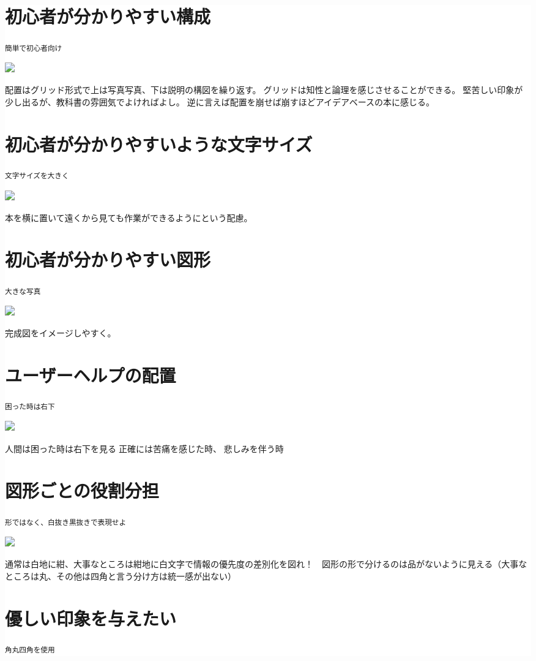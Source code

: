 
# 初心者が分かりやすい構成

 <small>簡単で初心者向け</small>

  <img width="80%" src="https://bluelog-note.com/wp-content/uploads/2019/06/81MFZSCziL.jpg"> <p>配置はグリッド形式で上は写真写真、下は説明の構図を繰り返す。
グリッドは知性と論理を感じさせることができる。
堅苦しい印象が少し出るが、教科書の雰囲気でよければよし。
逆に言えば配置を崩せば崩すほどアイデアベースの本に感じる。</p>


# 初心者が分かりやすいような文字サイズ

<small>文字サイズを大きく</small>

<img width="80%" src="https://prtimes.jp/i/7006/2837/resize/d7006-2837-348104-2.jpg">

<p>本を横に置いて遠くから見ても作業ができるようにという配慮。</p>


# 初心者が分かりやすい図形

<small>大きな写真</small>

<img width="80%" src="https://prtimes.jp/i/7006/2837/resize/d7006-2837-348104-2.jpg">

 <p>完成図をイメージしやすく。</p>


# ユーザーヘルプの配置

<small>困った時は右下</small>

<img width="80%" src="https://faq.nec-lavie.jp/qasearch/1007/doc/answer/image/014/014075/014075a.png"> <p>人間は困った時は右下を見る
正確には苦痛を感じた時、
悲しみを伴う時</p>


# 図形ごとの役割分担

<small>形ではなく、白抜き黒抜きで表現せよ</small>

<img width="80%" src="https://jp.sharp/support/hotnews/wp/image/hn_p39.gif">

<p>通常は白地に紺、大事なところは紺地に白文字で情報の優先度の差別化を図れ！　図形の形で分けるのは品がないように見える（大事なところは丸、その他は四角と言う分け方は統一感が出ない）</p>


# 優しい印象を与えたい

<small>角丸四角を使用</small>
